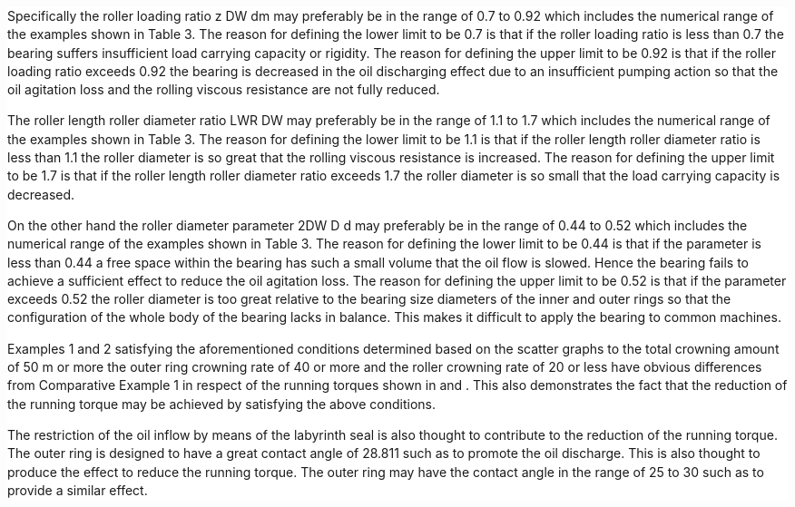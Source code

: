 Specifically the roller loading ratio z DW dm may preferably be in the range of 0.7 to 0.92 which includes the numerical range of the examples shown in Table 3. The reason for defining the lower limit to be 0.7 is that if the roller loading ratio is less than 0.7 the bearing suffers insufficient load carrying capacity or rigidity. The reason for defining the upper limit to be 0.92 is that if the roller loading ratio exceeds 0.92 the bearing is decreased in the oil discharging effect due to an insufficient pumping action so that the oil agitation loss and the rolling viscous resistance are not fully reduced.

The roller length roller diameter ratio LWR DW may preferably be in the range of 1.1 to 1.7 which includes the numerical range of the examples shown in Table 3. The reason for defining the lower limit to be 1.1 is that if the roller length roller diameter ratio is less than 1.1 the roller diameter is so great that the rolling viscous resistance is increased. The reason for defining the upper limit to be 1.7 is that if the roller length roller diameter ratio exceeds 1.7 the roller diameter is so small that the load carrying capacity is decreased.

On the other hand the roller diameter parameter 2DW D d may preferably be in the range of 0.44 to 0.52 which includes the numerical range of the examples shown in Table 3. The reason for defining the lower limit to be 0.44 is that if the parameter is less than 0.44 a free space within the bearing has such a small volume that the oil flow is slowed. Hence the bearing fails to achieve a sufficient effect to reduce the oil agitation loss. The reason for defining the upper limit to be 0.52 is that if the parameter exceeds 0.52 the roller diameter is too great relative to the bearing size diameters of the inner and outer rings so that the configuration of the whole body of the bearing lacks in balance. This makes it difficult to apply the bearing to common machines.

Examples 1 and 2 satisfying the aforementioned conditions determined based on the scatter graphs to the total crowning amount of 50 m or more the outer ring crowning rate of 40 or more and the roller crowning rate of 20 or less have obvious differences from Comparative Example 1 in respect of the running torques shown in and . This also demonstrates the fact that the reduction of the running torque may be achieved by satisfying the above conditions.

The restriction of the oil inflow by means of the labyrinth seal is also thought to contribute to the reduction of the running torque. The outer ring is designed to have a great contact angle of 28.811 such as to promote the oil discharge. This is also thought to produce the effect to reduce the running torque. The outer ring may have the contact angle in the range of 25 to 30 such as to provide a similar effect.

